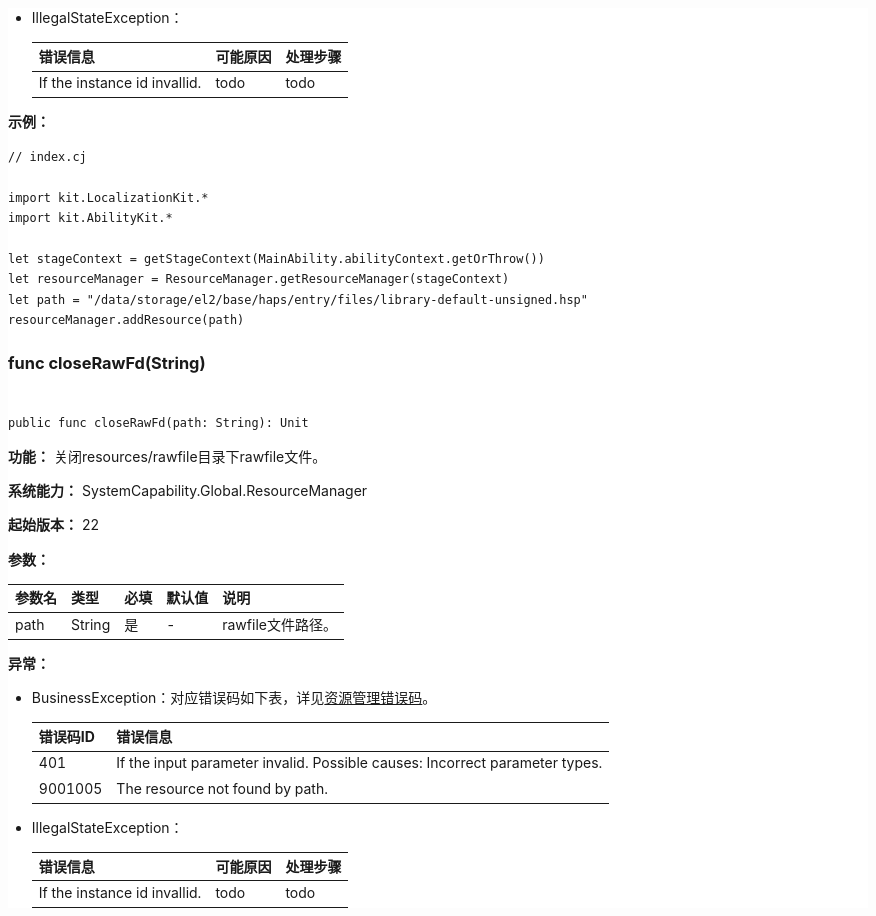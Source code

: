 - IllegalStateException：

  | 错误信息 | 可能原因 | 处理步骤 |
  | :---- | :--- | :--- |
  | If the instance id invallid.| todo | todo |

**示例：**



```cangjie
// index.cj

import kit.LocalizationKit.*
import kit.AbilityKit.*

let stageContext = getStageContext(MainAbility.abilityContext.getOrThrow())
let resourceManager = ResourceManager.getResourceManager(stageContext)
let path = "/data/storage/el2/base/haps/entry/files/library-default-unsigned.hsp"
resourceManager.addResource(path)
```

### func closeRawFd(String)

```cangjie

public func closeRawFd(path: String): Unit
```

**功能：** 关闭resources/rawfile目录下rawfile文件。

**系统能力：** SystemCapability.Global.ResourceManager

**起始版本：** 22

**参数：**

|参数名|类型|必填|默认值|说明|
|:---|:---|:---|:---|:---|
|path|String|是|-|rawfile文件路径。|

**异常：**

- BusinessException：对应错误码如下表，详见[资源管理错误码](../../errorcodes/cj-errorcode-resource-manager.md)。

  | 错误码ID | 错误信息 |
  | :---- | :--- |
  | 401 | If the input parameter invalid. Possible causes: Incorrect parameter types.|
  | 9001005 |The resource not found by path.|

- IllegalStateException：

  | 错误信息 | 可能原因 | 处理步骤 |
  | :---- | :--- | :--- |
  | If the instance id invallid.| todo | todo |
